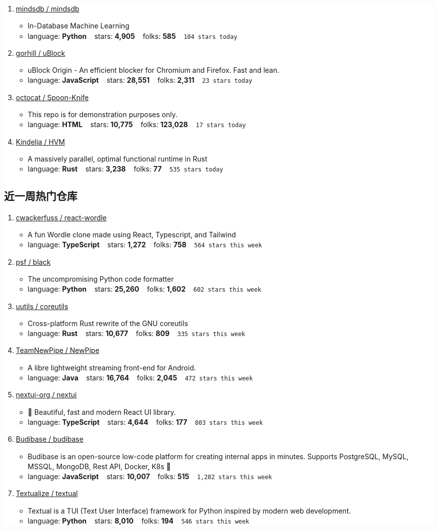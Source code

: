 1. [mindsdb / mindsdb](https://github.com/mindsdb/mindsdb)
    - In-Database Machine Learning
    - language: **Python** &nbsp;&nbsp; stars: **4,905** &nbsp;&nbsp; folks: **585**  &nbsp;&nbsp; `104 stars today`

1. [gorhill / uBlock](https://github.com/gorhill/uBlock)
    - uBlock Origin - An efficient blocker for Chromium and Firefox. Fast and lean.
    - language: **JavaScript** &nbsp;&nbsp; stars: **28,551** &nbsp;&nbsp; folks: **2,311**  &nbsp;&nbsp; `23 stars today`

1. [octocat / Spoon-Knife](https://github.com/octocat/Spoon-Knife)
    - This repo is for demonstration purposes only.
    - language: **HTML** &nbsp;&nbsp; stars: **10,775** &nbsp;&nbsp; folks: **123,028**  &nbsp;&nbsp; `17 stars today`

1. [Kindelia / HVM](https://github.com/Kindelia/HVM)
    - A massively parallel, optimal functional runtime in Rust
    - language: **Rust** &nbsp;&nbsp; stars: **3,238** &nbsp;&nbsp; folks: **77**  &nbsp;&nbsp; `535 stars today`


## 近一周热门仓库

1. [cwackerfuss / react-wordle](https://github.com/cwackerfuss/react-wordle)
    - A fun Wordle clone made using React, Typescript, and Tailwind
    - language: **TypeScript** &nbsp;&nbsp; stars: **1,272** &nbsp;&nbsp; folks: **758**  &nbsp;&nbsp; `564 stars this week`

1. [psf / black](https://github.com/psf/black)
    - The uncompromising Python code formatter
    - language: **Python** &nbsp;&nbsp; stars: **25,260** &nbsp;&nbsp; folks: **1,602**  &nbsp;&nbsp; `602 stars this week`

1. [uutils / coreutils](https://github.com/uutils/coreutils)
    - Cross-platform Rust rewrite of the GNU coreutils
    - language: **Rust** &nbsp;&nbsp; stars: **10,677** &nbsp;&nbsp; folks: **809**  &nbsp;&nbsp; `335 stars this week`

1. [TeamNewPipe / NewPipe](https://github.com/TeamNewPipe/NewPipe)
    - A libre lightweight streaming front-end for Android.
    - language: **Java** &nbsp;&nbsp; stars: **16,764** &nbsp;&nbsp; folks: **2,045**  &nbsp;&nbsp; `472 stars this week`

1. [nextui-org / nextui](https://github.com/nextui-org/nextui)
    - 🚀 Beautiful, fast and modern React UI library.
    - language: **TypeScript** &nbsp;&nbsp; stars: **4,644** &nbsp;&nbsp; folks: **177**  &nbsp;&nbsp; `803 stars this week`

1. [Budibase / budibase](https://github.com/Budibase/budibase)
    - Budibase is an open-source low-code platform for creating internal apps in minutes. Supports PostgreSQL, MySQL, MSSQL, MongoDB, Rest API, Docker, K8s 🚀
    - language: **JavaScript** &nbsp;&nbsp; stars: **10,007** &nbsp;&nbsp; folks: **515**  &nbsp;&nbsp; `1,282 stars this week`

1. [Textualize / textual](https://github.com/Textualize/textual)
    - Textual is a TUI (Text User Interface) framework for Python inspired by modern web development.
    - language: **Python** &nbsp;&nbsp; stars: **8,010** &nbsp;&nbsp; folks: **194**  &nbsp;&nbsp; `546 stars this week`
